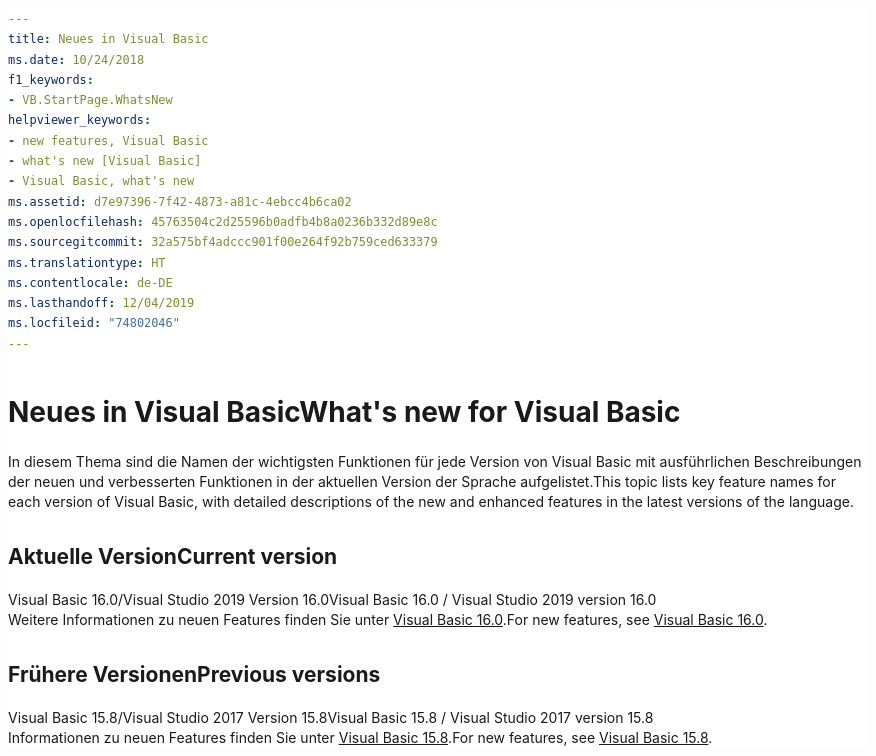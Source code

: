 ```yaml
---
title: Neues in Visual Basic
ms.date: 10/24/2018
f1_keywords:
- VB.StartPage.WhatsNew
helpviewer_keywords:
- new features, Visual Basic
- what's new [Visual Basic]
- Visual Basic, what's new
ms.assetid: d7e97396-7f42-4873-a81c-4ebcc4b6ca02
ms.openlocfilehash: 45763504c2d25596b0adfb4b8a0236b332d89e8c
ms.sourcegitcommit: 32a575bf4adccc901f00e264f92b759ced633379
ms.translationtype: HT
ms.contentlocale: de-DE
ms.lasthandoff: 12/04/2019
ms.locfileid: "74802046"
---
```

# <a name="whats-new-for-visual-basic"></a><span data-ttu-id="d222e-102">Neues in Visual Basic</span><span class="sxs-lookup"><span data-stu-id="d222e-102">What's new for Visual Basic</span></span>

<span data-ttu-id="d222e-103">In diesem Thema sind die Namen der wichtigsten Funktionen für jede Version von Visual Basic mit ausführlichen Beschreibungen der neuen und verbesserten Funktionen in der aktuellen Version der Sprache aufgelistet.</span><span class="sxs-lookup"><span data-stu-id="d222e-103">This topic lists key feature names for each version of Visual Basic, with detailed descriptions of the new and enhanced features in the latest versions of the language.</span></span>

## <a name="current-version"></a><span data-ttu-id="d222e-104">Aktuelle Version</span><span class="sxs-lookup"><span data-stu-id="d222e-104">Current version</span></span>

<span data-ttu-id="d222e-105">Visual Basic 16.0/Visual Studio 2019 Version 16.0</span><span class="sxs-lookup"><span data-stu-id="d222e-105">Visual Basic 16.0 / Visual Studio 2019 version 16.0</span></span>\
<span data-ttu-id="d222e-106">Weitere Informationen zu neuen Features finden Sie unter [Visual Basic 16.0](#visual-basic-160).</span><span class="sxs-lookup"><span data-stu-id="d222e-106">For new features, see [Visual Basic 16.0](#visual-basic-160).</span></span>

## <a name="previous-versions"></a><span data-ttu-id="d222e-107">Frühere Versionen</span><span class="sxs-lookup"><span data-stu-id="d222e-107">Previous versions</span></span>

<span data-ttu-id="d222e-108">Visual Basic 15.8/Visual Studio 2017 Version 15.8</span><span class="sxs-lookup"><span data-stu-id="d222e-108">Visual Basic 15.8 / Visual Studio 2017 version 15.8</span></span>\
<span data-ttu-id="d222e-109">Informationen zu neuen Features finden Sie unter [Visual Basic 15.8](#visual-basic-158).</span><span class="sxs-lookup"><span data-stu-id="d222e-109">For new features, see [Visual Basic 15.8](#visual-basic-158).</span></span>
